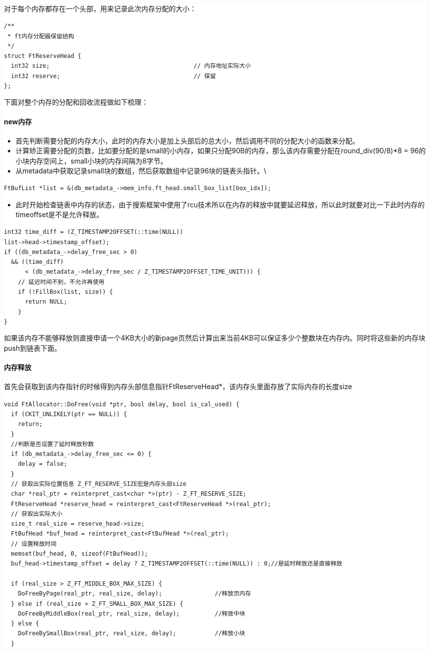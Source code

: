 对于每个内存都存在一个头部，用来记录此次内存分配的大小：

    /**
     * ft内存分配器保留结构
     */
    struct FtReserveHead {
      int32 size;                                         // 内存地址实际大小
      int32 reserve;                                      // 保留
    };


下面对整个内存的分配和回收流程做如下梳理：

#### **new内存**

-   首先判断需要分配的内存大小，此时的内存大小是加上头部后的总大小，然后调用不同的分配大小的函数来分配。
-   计算矫正需要分配的页数，比如要分配的是small的小内存，如果只分配90B的内存，那么该内存需要分配在round_div(90/8)*8 = 96的小块内存空间上，small小块的内存间隔为8字节。
-   从metadata中获取记录small块的数组，然后获取数组中记录96块的链表头指针。\
```
FtBufList *list = &(db_metadata_->mem_info.ft_head.small_box_list[box_idx]);
```
-   此时开始检查链表中内存的状态，由于搜索框架中使用了rcu技术所以在内存的释放中就要延迟释放，所以此时就要对比一下此时内存的timeoffset是不是允许释放。
``` 
int32 time_diff = (Z_TIMESTAMP2OFFSET(::time(NULL))
list->head->timestamp_offset);
if ((db_metadata_->delay_free_sec > 0)
  && ((time_diff)
      < (db_metadata_->delay_free_sec / Z_TIMESTAMP2OFFSET_TIME_UNIT))) {
    // 延迟时间不到，不允许再使用
    if (!FillBox(list, size)) {
      return NULL;
    }
}
```

如果该内存不能够释放则直接申请一个4KB大小的新page页然后计算出来当前4KB可以保证多少个整数块在内存内。同时将这些新的内存块push到链表下面。

#### **内存释放**

首先会获取到该内存指针的时候得到内存头部信息指针FtReserveHead*，该内存头里面存放了实际内存的长度size

```
void FtAllocator::DoFree(void *ptr, bool delay, bool is_cal_used) {
  if (CKIT_UNLIKELY(ptr == NULL)) {
    return;
  }
  //判断是否设置了延时释放秒数
  if (db_metadata_->delay_free_sec <= 0) {
    delay = false;
  }
  // 获取出实际位置信息 Z_FT_RESERVE_SIZE宏是内存头部size
  char *real_ptr = reinterpret_cast<char *>(ptr) - Z_FT_RESERVE_SIZE;
  FtReserveHead *reserve_head = reinterpret_cast<FtReserveHead *>(real_ptr);
  // 获取出实际大小
  size_t real_size = reserve_head->size;
  FtBufHead *buf_head = reinterpret_cast<FtBufHead *>(real_ptr);
  // 设置释放时间
  memset(buf_head, 0, sizeof(FtBufHead));
  buf_head->timestamp_offset = delay ? Z_TIMESTAMP2OFFSET(::time(NULL)) : 0;//是延时释放还是直接释放

  if (real_size > Z_FT_MIDDLE_BOX_MAX_SIZE) {
    DoFreeByPage(real_ptr, real_size, delay);               //释放页内存
  } else if (real_size > Z_FT_SMALL_BOX_MAX_SIZE) {
    DoFreeByMiddleBox(real_ptr, real_size, delay);          //释放中块
  } else {
    DoFreeBySmallBox(real_ptr, real_size, delay);           //释放小块
  }
```